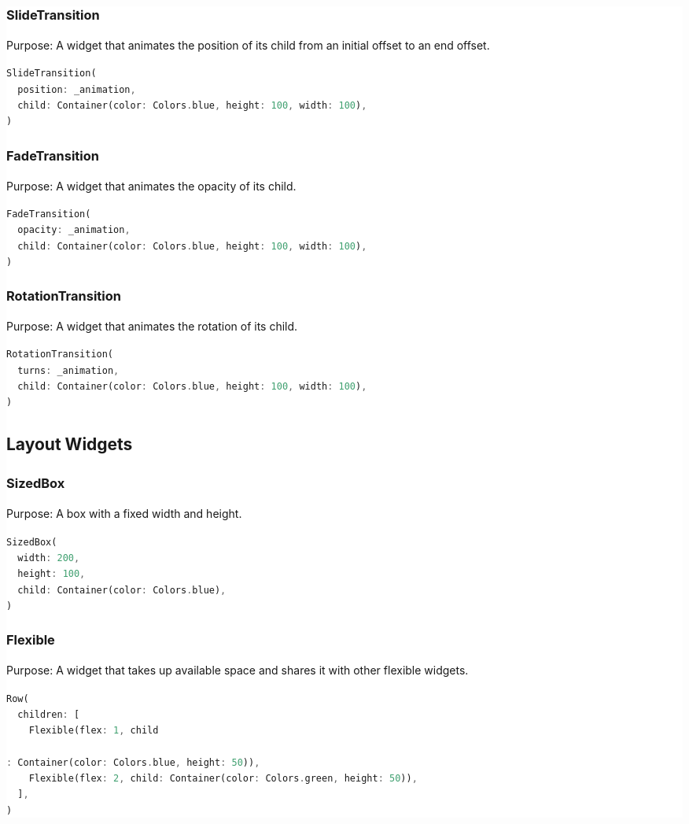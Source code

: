 ### SlideTransition

Purpose: A widget that animates the position of its child from an initial offset to an end offset.

```dart
SlideTransition(
  position: _animation,
  child: Container(color: Colors.blue, height: 100, width: 100),
)
```

### FadeTransition

Purpose: A widget that animates the opacity of its child.

```dart
FadeTransition(
  opacity: _animation,
  child: Container(color: Colors.blue, height: 100, width: 100),
)
```

### RotationTransition

Purpose: A widget that animates the rotation of its child.

```dart
RotationTransition(
  turns: _animation,
  child: Container(color: Colors.blue, height: 100, width: 100),
)
```

## Layout Widgets

### SizedBox

Purpose: A box with a fixed width and height.

```dart
SizedBox(
  width: 200,
  height: 100,
  child: Container(color: Colors.blue),
)
```

### Flexible

Purpose: A widget that takes up available space and shares it with other flexible widgets.

```dart
Row(
  children: [
    Flexible(flex: 1, child

: Container(color: Colors.blue, height: 50)),
    Flexible(flex: 2, child: Container(color: Colors.green, height: 50)),
  ],
)
```
